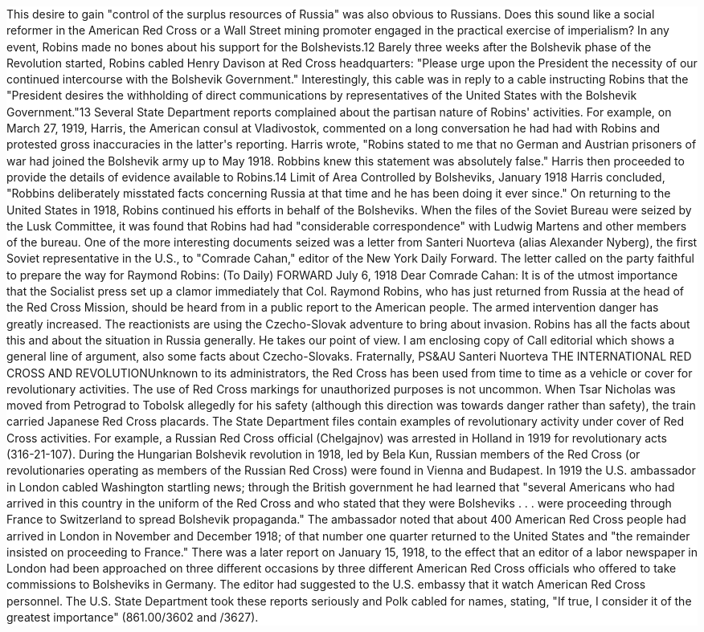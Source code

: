 This desire to gain "control of the surplus resources of Russia" was also obvious to Russians. Does this sound like a social reformer in the American Red Cross or a Wall Street mining promoter engaged in the practical exercise of imperialism?
In any event, Robins made no bones about his support for the Bolshevists.12 Barely three weeks after the Bolshevik phase of the Revolution started, Robins cabled Henry Davison at Red Cross headquarters: "Please urge upon the President the necessity of our continued intercourse with the Bolshevik Government." Interestingly, this cable was in reply to a cable instructing Robins that the "President desires the withholding of direct communications by representatives of the United States with the Bolshevik Government."13 Several State Department reports complained about the partisan nature of Robins' activities. For example, on March 27, 1919, Harris, the American consul at Vladivostok, commented on a long conversation he had had with Robins and protested gross inaccuracies in the latter's reporting. Harris wrote, "Robins stated to me that no German and Austrian prisoners of war had joined the Bolshevik army up to May 1918. Robbins knew this statement was absolutely false." Harris then proceeded to provide the details of evidence available to Robins.14
Limit of Area Controlled by Bolsheviks, January 1918
Harris concluded, "Robbins deliberately misstated facts concerning Russia at that time and he has been doing it ever since."
On returning to the United States in 1918, Robins continued his efforts in behalf of the Bolsheviks. When the files of the Soviet Bureau were seized by the Lusk Committee, it was found that Robins had had "considerable correspondence" with Ludwig Martens and other members of the bureau. One of the more interesting documents seized was a letter from Santeri Nuorteva (alias Alexander Nyberg), the first Soviet representative in the U.S., to "Comrade Cahan," editor of the New York Daily Forward. The letter called on the party faithful to prepare the way for Raymond Robins:
(To Daily) FORWARD July 6, 1918
Dear Comrade Cahan:
It is of the utmost importance that the Socialist press set up a clamor immediately that Col. Raymond Robins, who has just returned from Russia at the head of the Red Cross Mission, should be heard from in a public report to the American people. The armed intervention danger has greatly increased. The reactionists are using the Czecho-Slovak adventure to bring about invasion. Robins has all the facts about this and about the situation in Russia generally. He takes our point of view.
I am enclosing copy of Call editorial which shows a general line of argument, also some facts about Czecho-Slovaks.
Fraternally,
PS&AU Santeri Nuorteva
THE INTERNATIONAL RED CROSS AND REVOLUTIONUnknown to its administrators, the Red Cross has been used from time to time as a vehicle or cover for revolutionary activities. The use of Red Cross markings for unauthorized purposes is not uncommon. When Tsar Nicholas was moved from Petrograd to Tobolsk allegedly for his safety (although this direction was towards danger rather than safety), the train carried Japanese Red Cross placards. The State Department files contain examples of revolutionary activity under cover of Red Cross activities. For example, a Russian Red Cross official (Chelgajnov) was arrested in Holland in 1919 for revolutionary acts (316-21-107). During the Hungarian Bolshevik revolution in 1918, led by Bela Kun, Russian members of the Red Cross (or revolutionaries operating as members of the Russian Red Cross) were found in Vienna and Budapest. In 1919 the U.S. ambassador in London cabled Washington startling news; through the British government he had learned that "several Americans who had arrived in this country in the uniform of the Red Cross and who stated that they were Bolsheviks . . . were proceeding through France to Switzerland to spread Bolshevik propaganda." The ambassador noted that about 400 American Red Cross people had arrived in London in November and December 1918; of that number one quarter returned to the United States and "the remainder insisted on proceeding to France." There was a later report on January 15, 1918, to the effect that an editor of a labor newspaper in London had been approached on three different occasions by three different American Red Cross officials who offered to take commissions to Bolsheviks in Germany. The editor had suggested to the U.S. embassy that it watch American Red Cross personnel. The U.S. State Department took these reports seriously and Polk cabled for names, stating, "If true, I consider it of the greatest importance" (861.00/3602 and /3627).
